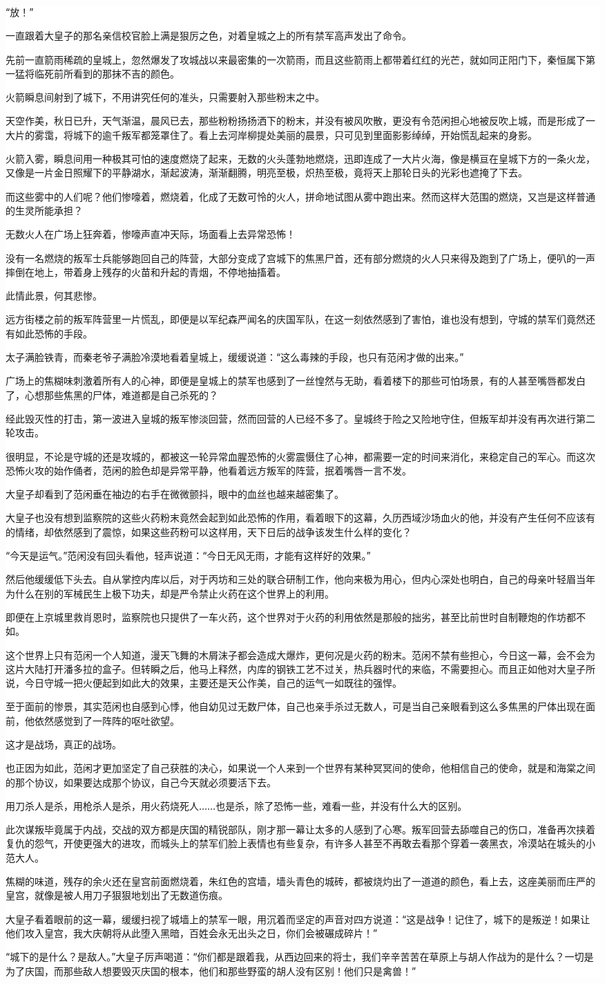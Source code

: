 “放！”

一直跟着大皇子的那名亲信校官脸上满是狠厉之色，对着皇城之上的所有禁军高声发出了命令。

先前一直箭雨稀疏的皇城上，忽然爆发了攻城战以来最密集的一次箭雨，而且这些箭雨上都带着红红的光芒，就如同正阳门下，秦恒属下第一猛将临死前所看到的那抹不吉的颜色。

火箭瞬息间射到了城下，不用讲究任何的准头，只需要射入那些粉末之中。

天空作美，秋日已升，天气渐温，晨风已去，那些粉粉扬扬洒下的粉末，并没有被风吹散，更没有令范闲担心地被反吹上城，而是形成了一大片的雾霭，将城下的逾千叛军都笼罩住了。看上去河岸柳提处美丽的晨景，只可见到里面影影绰绰，开始慌乱起来的身影。

火箭入雾，瞬息间用一种极其可怕的速度燃烧了起来，无数的火头蓬勃地燃烧，迅即连成了一大片火海，像是横亘在皇城下方的一条火龙，又像是一片金日照耀下的平静湖水，渐起波涛，渐渐翻腾，明亮至极，炽热至极，竟将天上那轮日头的光彩也遮掩了下去。

而这些雾中的人们呢？他们惨嚎着，燃烧着，化成了无数可怜的火人，拼命地试图从雾中跑出来。然而这样大范围的燃烧，又岂是这样普通的生灵所能承担？

无数火人在广场上狂奔着，惨嚎声直冲天际，场面看上去异常恐怖！

没有一名燃烧的叛军士兵能够跑回自己的阵营，大部分变成了宫城下的焦黑尸首，还有部分燃烧的火人只来得及跑到了广场上，便叭的一声摔倒在地上，带着身上残存的火苗和升起的青烟，不停地抽搐着。

此情此景，何其悲惨。

远方街楼之前的叛军阵营里一片慌乱，即便是以军纪森严闻名的庆国军队，在这一刻依然感到了害怕，谁也没有想到，守城的禁军们竟然还有如此恐怖的手段。

太子满脸铁青，而秦老爷子满脸冷漠地看着皇城上，缓缓说道：“这么毒辣的手段，也只有范闲才做的出来。”

广场上的焦糊味刺激着所有人的心神，即便是皇城上的禁军也感到了一丝惶然与无助，看着楼下的那些可怕场景，有的人甚至嘴唇都发白了，心想那些焦黑的尸体，难道都是自己杀死的？

经此毁灭性的打击，第一波进入皇城的叛军惨淡回营，然而回营的人已经不多了。皇城终于险之又险地守住，但叛军却并没有再次进行第二轮攻击。

很明显，不论是守城的还是攻城的，都被这一轮异常血腥恐怖的火雾震慑住了心神，都需要一定的时间来消化，来稳定自己的军心。而这次恐怖火攻的始作俑者，范闲的脸色却是异常平静，他看着远方叛军的阵营，抿着嘴唇一言不发。

大皇子却看到了范闲垂在袖边的右手在微微颤抖，眼中的血丝也越来越密集了。

大皇子也没有想到监察院的这些火药粉末竟然会起到如此恐怖的作用，看着眼下的这幕，久历西域沙场血火的他，并没有产生任何不应该有的情绪，却依然感到了震惊，如果这些药粉可以这样用，天下日后的战争该发生什么样的变化？

“今天是运气。”范闲没有回头看他，轻声说道：“今日无风无雨，才能有这样好的效果。”

然后他缓缓低下头去。自从掌控内库以后，对于丙坊和三处的联合研制工作，他向来极为用心，但内心深处也明白，自己的母亲叶轻眉当年为什么在别的军械民生上极下功夫，却是严令禁止火药在这个世界上的利用。

即便在上京城里救肖恩时，监察院也只提供了一车火药，这个世界对于火药的利用依然是那般的拙劣，甚至比前世时自制鞭炮的作坊都不如。

这个世界上只有范闲一个人知道，漫天飞舞的木屑沫子都会造成大爆炸，更何况是火药的粉末。范闲不禁有些担心，今日这一幕，会不会为这片大陆打开潘多拉的盒子。但转瞬之后，他马上释然，内库的钢铁工艺不过关，热兵器时代的来临，不需要担心。而且正如他对大皇子所说，今日守城一把火便起到如此大的效果，主要还是天公作美，自己的运气一如既往的强悍。

至于面前的惨景，其实范闲也自感到心悸，他自幼见过无数尸体，自己也亲手杀过无数人，可是当自己亲眼看到这么多焦黑的尸体出现在面前，他依然感觉到了一阵阵的呕吐欲望。

这才是战场，真正的战场。

也正因为如此，范闲才更加坚定了自己获胜的决心，如果说一个人来到一个世界有某种冥冥间的使命，他相信自己的使命，就是和海棠之间的那个协议，如果要达成那个协议，自己今天就必须要活下去。

用刀杀人是杀，用枪杀人是杀，用火药烧死人……也是杀，除了恐怖一些，难看一些，并没有什么大的区别。

此次谋叛毕竟属于内战，交战的双方都是庆国的精锐部队，刚才那一幕让太多的人感到了心寒。叛军回营去舔噬自己的伤口，准备再次挟着复仇的怨气，开使更强大的进攻，而城头上的禁军们脸上表情也有些复杂，有许多人甚至不再敢去看那个穿着一袭黑衣，冷漠站在城头的小范大人。

焦糊的味道，残存的余火还在皇宫前面燃烧着，朱红色的宫墙，墙头青色的城砖，都被烧灼出了一道道的颜色，看上去，这座美丽而庄严的皇宫，就像是被人用刀子狠狠地划出了无数道伤痕。

大皇子看着眼前的这一幕，缓缓扫视了城墙上的禁军一眼，用沉着而坚定的声音对四方说道：“这是战争！记住了，城下的是叛逆！如果让他们攻入皇宫，我大庆朝将从此堕入黑暗，百姓会永无出头之日，你们会被碾成碎片！”

“城下的是什么？是敌人。”大皇子厉声喝道：“你们都是跟着我，从西边回来的将士，我们辛辛苦苦在草原上与胡人作战为的是什么？一切是为了庆国，而那些敌人想要毁灭庆国的根本，他们和那些野蛮的胡人没有区别！他们只是禽兽！”
